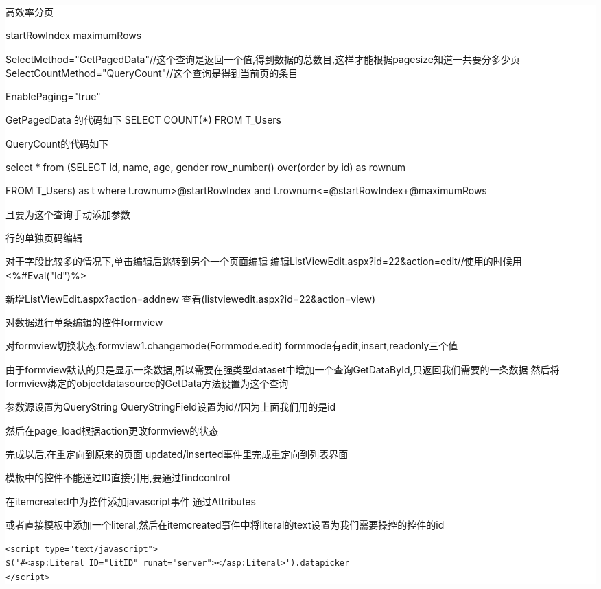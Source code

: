 高效率分页

startRowIndex   maximumRows
 

SelectMethod="GetPagedData"//这个查询是返回一个值,得到数据的总数目,这样才能根据pagesize知道一共要分多少页
SelectCountMethod="QueryCount"//这个查询是得到当前页的条目

EnablePaging="true"
 

GetPagedData 的代码如下
SELECT COUNT(*) FROM T_Users

 
QueryCount的代码如下

select * from
(SELECT   id, name, age, gender row_number() over(order by id) as rownum

FROM      T_Users) as t
where t.rownum>@startRowIndex and t.rownum<=@startRowIndex+@maximumRows

且要为这个查询手动添加参数
 

行的单独页码编辑

对于字段比较多的情况下,单击编辑后跳转到另个一个页面编辑
编辑ListViewEdit.aspx?id=22&action=edit//使用的时候用<%#Eval("Id")%>

新增ListViewEdit.aspx?action=addnew
查看(listviewedit.aspx?id=22&action=view)

 
对数据进行单条编辑的控件formview

对formview切换状态:formview1.changemode(Formmode.edit)
formmode有edit,insert,readonly三个值

由于formview默认的只是显示一条数据,所以需要在强类型dataset中增加一个查询GetDataById,只返回我们需要的一条数据
然后将formview绑定的objectdatasource的GetData方法设置为这个查询

参数源设置为QueryString
QueryStringField设置为id//因为上面我们用的是id

然后在page_load根据action更改formview的状态
 

完成以后,在重定向到原来的页面
updated/inserted事件里完成重定向到列表界面

 
模板中的控件不能通过ID直接引用,要通过findcontrol

在itemcreated中为控件添加javascript事件
通过Attributes

 
或者直接模板中添加一个literal,然后在itemcreated事件中将literal的text设置为我们需要操控的控件的id
```
<script type="text/javascript">
$('#<asp:Literal ID="litID" runat="server"></asp:Literal>').datapicker
</script>
```
 
